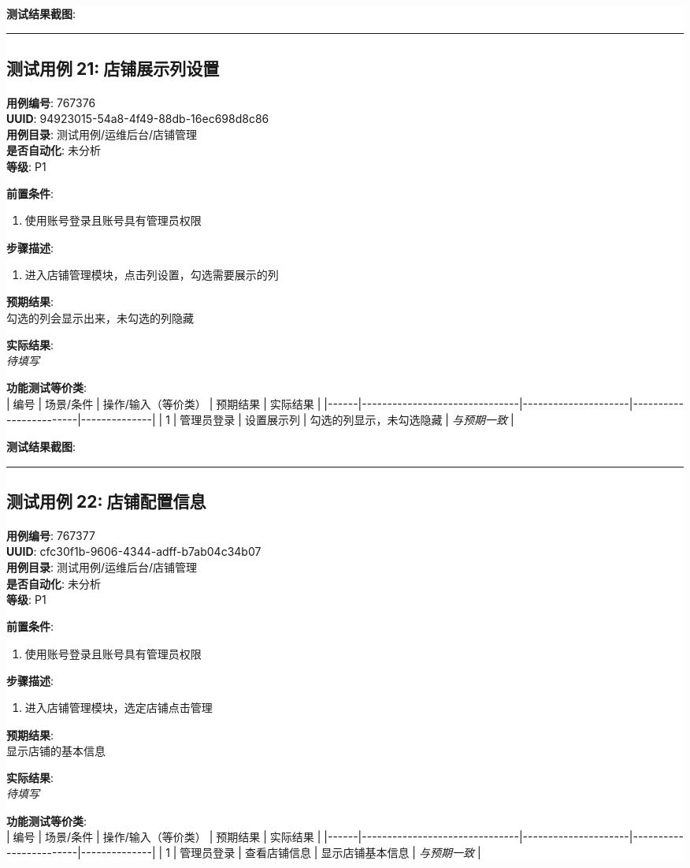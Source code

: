 **测试结果截图**:  



---

## 测试用例 21: 店铺展示列设置
**用例编号**: 767376  
**UUID**: 94923015-54a8-4f49-88db-16ec698d8c86  
**用例目录**: 测试用例/运维后台/店铺管理  
**是否自动化**: 未分析  
**等级**: P1  

**前置条件**:  
1. 使用账号登录且账号具有管理员权限  

**步骤描述**:  
1. 进入店铺管理模块，点击列设置，勾选需要展示的列  

**预期结果**:  
勾选的列会显示出来，未勾选的列隐藏  

**实际结果**:  
_待填写_  

**功能测试等价类**:  
| 编号 | 场景/条件                     | 操作/输入（等价类） | 预期结果               | 实际结果     |
|------|-------------------------------|---------------------|------------------------|--------------|
| 1    | 管理员登录                    | 设置展示列          | 勾选的列显示，未勾选隐藏 | _与预期一致_     |

**测试结果截图**:  



---

## 测试用例 22: 店铺配置信息
**用例编号**: 767377  
**UUID**: cfc30f1b-9606-4344-adff-b7ab04c34b07  
**用例目录**: 测试用例/运维后台/店铺管理  
**是否自动化**: 未分析  
**等级**: P1  

**前置条件**:  
1. 使用账号登录且账号具有管理员权限  

**步骤描述**:  
1. 进入店铺管理模块，选定店铺点击管理  

**预期结果**:  
显示店铺的基本信息  

**实际结果**:  
_待填写_  

**功能测试等价类**:  
| 编号 | 场景/条件                     | 操作/输入（等价类） | 预期结果               | 实际结果     |
|------|-------------------------------|---------------------|------------------------|--------------|
| 1    | 管理员登录                    | 查看店铺信息        | 显示店铺基本信息       | _与预期一致_     |
